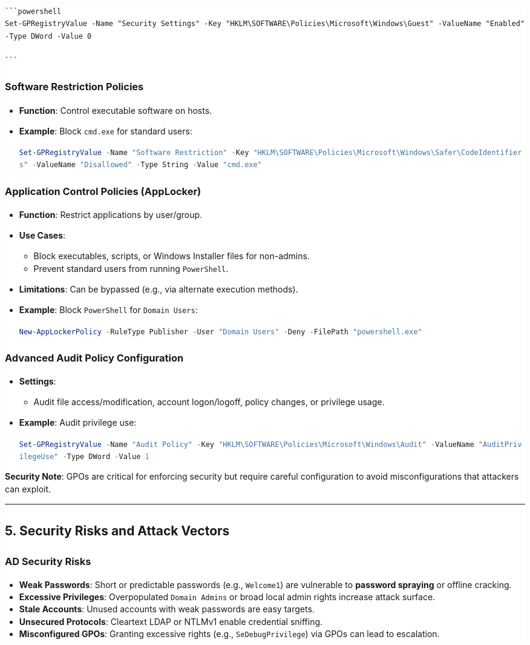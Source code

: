     ```powershell
    Set-GPRegistryValue -Name "Security Settings" -Key "HKLM\SOFTWARE\Policies\Microsoft\Windows\Guest" -ValueName "Enabled" -Type DWord -Value 0
    
    ```
    

### Software Restriction Policies

- **Function**: Control executable software on hosts.
- **Example**: Block `cmd.exe` for standard users:
    
    ```powershell
    Set-GPRegistryValue -Name "Software Restriction" -Key "HKLM\SOFTWARE\Policies\Microsoft\Windows\Safer\CodeIdentifiers" -ValueName "Disallowed" -Type String -Value "cmd.exe"
    
    ```
    

### Application Control Policies (AppLocker)

- **Function**: Restrict applications by user/group.
- **Use Cases**:
    - Block executables, scripts, or Windows Installer files for non-admins.
    - Prevent standard users from running `PowerShell`.
- **Limitations**: Can be bypassed (e.g., via alternate execution methods).
- **Example**: Block `PowerShell` for `Domain Users`:
    
    ```powershell
    New-AppLockerPolicy -RuleType Publisher -User "Domain Users" -Deny -FilePath "powershell.exe"
    
    ```
    

### Advanced Audit Policy Configuration

- **Settings**:
    - Audit file access/modification, account logon/logoff, policy changes, or privilege usage.
- **Example**: Audit privilege use:
    
    ```powershell
    Set-GPRegistryValue -Name "Audit Policy" -Key "HKLM\SOFTWARE\Policies\Microsoft\Windows\Audit" -ValueName "AuditPrivilegeUse" -Type DWord -Value 1
    
    ```
    

**Security Note**: GPOs are critical for enforcing security but require careful configuration to avoid misconfigurations that attackers can exploit.

---

## 5. Security Risks and Attack Vectors

### AD Security Risks

- **Weak Passwords**: Short or predictable passwords (e.g., `Welcome1`) are vulnerable to **password spraying** or offline cracking.
- **Excessive Privileges**: Overpopulated `Domain Admins` or broad local admin rights increase attack surface.
- **Stale Accounts**: Unused accounts with weak passwords are easy targets.
- **Unsecured Protocols**: Cleartext LDAP or NTLMv1 enable credential sniffing.
- **Misconfigured GPOs**: Granting excessive rights (e.g., `SeDebugPrivilege`) via GPOs can lead to escalation.
